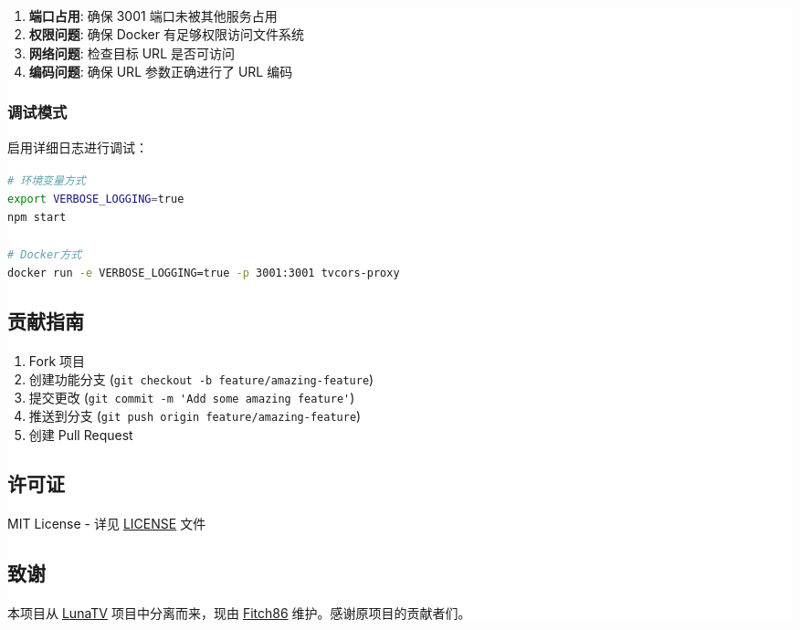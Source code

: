 1. **端口占用**: 确保 3001 端口未被其他服务占用
2. **权限问题**: 确保 Docker 有足够权限访问文件系统
3. **网络问题**: 检查目标 URL 是否可访问
4. **编码问题**: 确保 URL 参数正确进行了 URL 编码

### 调试模式

启用详细日志进行调试：

```bash
# 环境变量方式
export VERBOSE_LOGGING=true
npm start

# Docker方式
docker run -e VERBOSE_LOGGING=true -p 3001:3001 tvcors-proxy
```

## 贡献指南

1. Fork 项目
2. 创建功能分支 (`git checkout -b feature/amazing-feature`)
3. 提交更改 (`git commit -m 'Add some amazing feature'`)
4. 推送到分支 (`git push origin feature/amazing-feature`)
5. 创建 Pull Request

## 许可证

MIT License - 详见 [LICENSE](LICENSE) 文件

## 致谢

本项目从 [LunaTV](https://github.com/moontechlab/lunatv) 项目中分离而来，现由 [Fitch86](https://github.com/Fitch86) 维护。感谢原项目的贡献者们。
